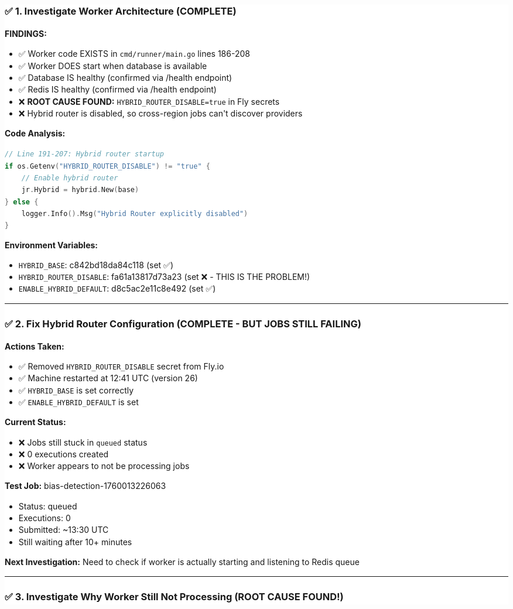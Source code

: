 ### ✅ 1. Investigate Worker Architecture (COMPLETE)

**FINDINGS:**
- ✅ Worker code EXISTS in `cmd/runner/main.go` lines 186-208
- ✅ Worker DOES start when database is available
- ✅ Database IS healthy (confirmed via /health endpoint)
- ✅ Redis IS healthy (confirmed via /health endpoint)
- ❌ **ROOT CAUSE FOUND:** `HYBRID_ROUTER_DISABLE=true` in Fly secrets
- ❌ Hybrid router is disabled, so cross-region jobs can't discover providers

**Code Analysis:**
```go
// Line 191-207: Hybrid router startup
if os.Getenv("HYBRID_ROUTER_DISABLE") != "true" {
    // Enable hybrid router
    jr.Hybrid = hybrid.New(base)
} else {
    logger.Info().Msg("Hybrid Router explicitly disabled")
}
```

**Environment Variables:**
- `HYBRID_BASE`: c842bd18da84c118 (set ✅)
- `HYBRID_ROUTER_DISABLE`: fa61a13817d73a23 (set ❌ - THIS IS THE PROBLEM!)
- `ENABLE_HYBRID_DEFAULT`: d8c5ac2e11c8e492 (set ✅)

---

### ✅ 2. Fix Hybrid Router Configuration (COMPLETE - BUT JOBS STILL FAILING)

**Actions Taken:**
- ✅ Removed `HYBRID_ROUTER_DISABLE` secret from Fly.io
- ✅ Machine restarted at 12:41 UTC (version 26)
- ✅ `HYBRID_BASE` is set correctly
- ✅ `ENABLE_HYBRID_DEFAULT` is set

**Current Status:**
- ❌ Jobs still stuck in `queued` status
- ❌ 0 executions created
- ❌ Worker appears to not be processing jobs

**Test Job:** bias-detection-1760013226063
- Status: queued
- Executions: 0
- Submitted: ~13:30 UTC
- Still waiting after 10+ minutes

**Next Investigation:** Need to check if worker is actually starting and listening to Redis queue

---

### ✅ 3. Investigate Why Worker Still Not Processing (ROOT CAUSE FOUND!)
